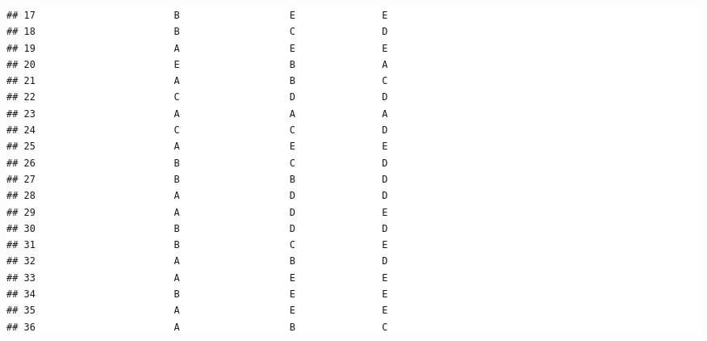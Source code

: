     ## 17                        B                   E               E
    ## 18                        B                   C               D
    ## 19                        A                   E               E
    ## 20                        E                   B               A
    ## 21                        A                   B               C
    ## 22                        C                   D               D
    ## 23                        A                   A               A
    ## 24                        C                   C               D
    ## 25                        A                   E               E
    ## 26                        B                   C               D
    ## 27                        B                   B               D
    ## 28                        A                   D               D
    ## 29                        A                   D               E
    ## 30                        B                   D               D
    ## 31                        B                   C               E
    ## 32                        A                   B               D
    ## 33                        A                   E               E
    ## 34                        B                   E               E
    ## 35                        A                   E               E
    ## 36                        A                   B               C